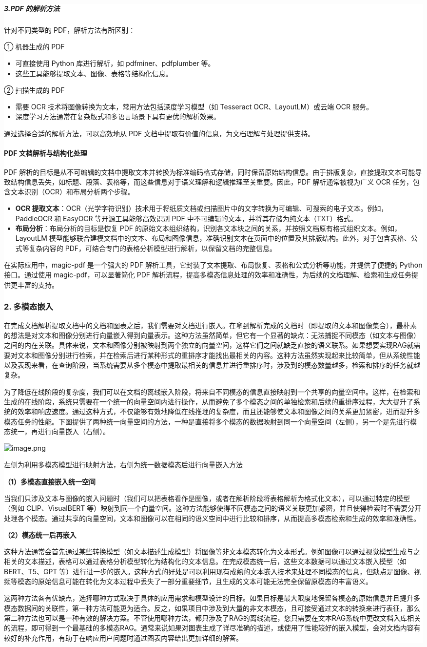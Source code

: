 ##### **3.PDF 的解析方法**

针对不同类型的 PDF，解析方法有所区别：

① 机器生成的 PDF

- 可直接使用 Python 库进行解析，如 pdfminer、pdfplumber 等。
- 这些工具能够提取文本、图像、表格等结构化信息。

② 扫描生成的 PDF

- 需要 OCR 技术将图像转换为文本，常用方法包括深度学习模型（如 Tesseract OCR、LayoutLM）或云端 OCR 服务。
- 深度学习方法通常在复杂版式和多语言场景下具有更优的解析效果。

通过选择合适的解析方法，可以高效地从 PDF 文档中提取有价值的信息，为文档理解与处理提供支持。

#### PDF 文档解析与结构化处理

PDF 解析的目标是从不可编辑的文档中提取文本并转换为标准编码格式存储，同时保留原始结构信息。由于排版复杂，直接提取文本可能导致结构信息丢失，如标题、段落、表格等，而这些信息对于语义理解和逻辑推理至关重要。因此，PDF 解析通常被视为广义 OCR 任务，包含文本识别（OCR）和布局分析两个步骤。

- **OCR 提取文本**：OCR（光学字符识别）技术用于将纸质文档或扫描图片中的文字转换为可编辑、可搜索的电子文本。例如，PaddleOCR 和 EasyOCR 等开源工具能够高效识别 PDF 中不可编辑的文本，并将其存储为纯文本（TXT）格式。
- **布局分析**：布局分析的目标是恢复 PDF 的原始文本组织结构，识别各文本块之间的关系，并按照文档原有格式组织文本。例如，LayoutLM 模型能够联合建模文档中的文本、布局和图像信息，准确识别文本在页面中的位置及其排版结构。此外，对于包含表格、公式等复杂内容的 PDF，可结合专门的表格分析模型进行解析，以保留文档的完整信息。

在实际应用中，magic-pdf 是一个强大的 PDF 解析工具，它封装了文本提取、布局恢复、表格和公式分析等功能，并提供了便捷的 Python 接口。通过使用 magic-pdf，可以显著简化 PDF 解析流程，提高多模态信息处理的效率和准确性，为后续的文档理解、检索和生成任务提供更丰富的支持。

### **2. 多模态嵌入**

在完成文档解析提取文档中的文档和图表之后，我们需要对文档进行嵌入。在拿到解析完成的文档时（即提取的文本和图像集合），最朴素的想法是对文本和图像分别进行向量嵌入得到向量表示。这种方法虽然简单，但它有一个显著的缺点：无法捕捉不同模态（如文本与图像）之间的内在关联。具体来说，文本和图像分别被映射到两个独立的向量空间，这样它们之间就缺乏直接的语义联系。如果想要实现RAG就需要对文本和图像分别进行检索，并在检索后进行某种形式的重排序才能找出最相关的内容。这种方法虽然实现起来比较简单，但从系统性能以及表现来看，在查询阶段，当系统需要从多个模态中提取最相关的信息并进行重排序时，涉及到的模态数量越多，检索和排序的任务就越复杂。

为了降低在线阶段的复杂度，我们可以在文档的离线嵌入阶段，将来自不同模态的信息直接映射到一个共享的向量空间中。这样，在检索和生成的在线阶段，系统只需要在一个统一的向量空间内进行操作，从而避免了多个模态之间的单独检索和后续的重排序过程，大大提升了系统的效率和响应速度。通过这种方式，不仅能够有效地降低在线推理的复杂度，而且还能够使文本和图像之间的关系更加紧密，进而提升多模态任务的性能。下图提供了两种统一向量空间的方法，一种是直接将多个模态的数据映射到同一个向量空间（左侧），另一个是先进行模态统一，再进行向量嵌入（右侧）。

![image.png](13_images/img18.png)

左侧为利用多模态模型进行映射方法，右侧为统一数据模态后进行向量嵌入方法

**（1）多模态直接嵌入统一空间**

当我们只涉及文本与图像的嵌入问题时（我们可以把表格看作是图像，或者在解析阶段将表格解析为格式化文本），可以通过特定的模型（例如 CLIP、VisualBERT 等）映射到同一个向量空间。这种方法能够使得不同模态之间的语义关联更加紧密，并且使得检索时不需要分开处理各个模态。通过共享的向量空间，文本和图像可以在相同的语义空间中进行比较和排序，从而提高多模态检索和生成的效率和准确性。

**（2）模态统一后再嵌入**

这种方法通常会首先通过某些转换模型（如文本描述生成模型）将图像等非文本模态转化为文本形式。例如图像可以通过视觉模型生成与之相关的文本描述，表格可以通过表格分析模型转化为结构化的文本信息。在完成模态统一后，这些文本数据可以通过文本嵌入模型（如 BERT、T5、GPT 等）进行进一步的嵌入。这种方式的好处是可以利用现有成熟的文本嵌入技术来处理不同模态的信息，但缺点是图像、视频等模态的原始信息可能在转化为文本过程中丢失了一部分重要细节，且生成的文本可能无法完全保留原模态的丰富语义。

这两种方法各有优缺点，选择哪种方式取决于具体的应用需求和模型设计的目标。如果目标是最大限度地保留各模态的原始信息并且提升多模态数据间的关联性，第一种方法可能更为适合。反之，如果项目中涉及到大量的非文本模态，且可接受通过文本的转换来进行表征，那么第二种方法也可以是一种有效的解决方案。不管使用哪种方法，都只涉及了RAG的离线流程，您只需要在文本RAG系统中更改文档入库相关的流程，即可得到一个最基础的多模态RAG。通常来说如果对图表生成了详尽准确的描述，或使用了性能较好的嵌入模型，会对文档内容有较好的补充作用，有助于在响应用户问题时通过图表内容给出更加详细的解答。
